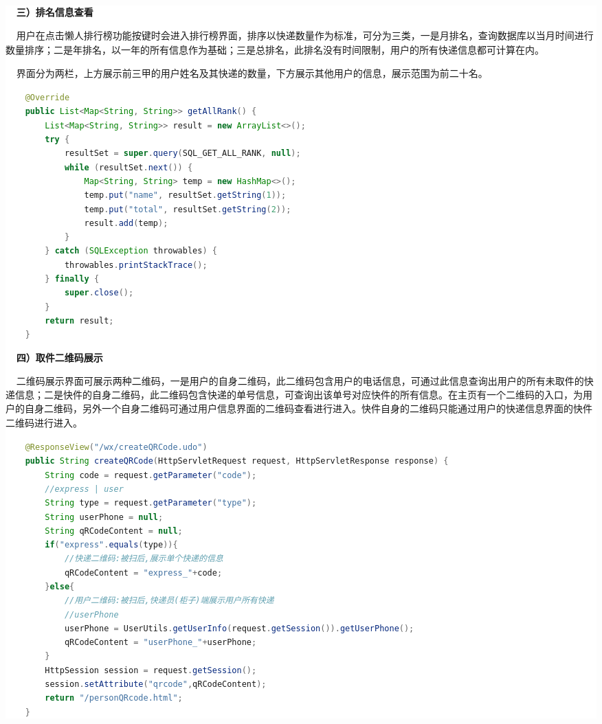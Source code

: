 ```java
```

 &nbsp;   &nbsp;  **三）排名信息查看**

 &nbsp;   &nbsp;  用户在点击懒人排行榜功能按键时会进入排行榜界面，排序以快递数量作为标准，可分为三类，一是月排名，查询数据库以当月时间进行数量排序；二是年排名，以一年的所有信息作为基础；三是总排名，此排名没有时间限制，用户的所有快递信息都可计算在内。

 &nbsp;   &nbsp;  界面分为两栏，上方展示前三甲的用户姓名及其快递的数量，下方展示其他用户的信息，展示范围为前二十名。

```java
	@Override
    public List<Map<String, String>> getAllRank() {
        List<Map<String, String>> result = new ArrayList<>();
        try {
            resultSet = super.query(SQL_GET_ALL_RANK, null);
            while (resultSet.next()) {
                Map<String, String> temp = new HashMap<>();
                temp.put("name", resultSet.getString(1));
                temp.put("total", resultSet.getString(2));
                result.add(temp);
            }
        } catch (SQLException throwables) {
            throwables.printStackTrace();
        } finally {
            super.close();
        }
        return result;
    }
```

 &nbsp;   &nbsp;  **四）取件二维码展示**

 &nbsp;   &nbsp;  二维码展示界面可展示两种二维码，一是用户的自身二维码，此二维码包含用户的电话信息，可通过此信息查询出用户的所有未取件的快递信息；二是快件的自身二维码，此二维码包含快递的单号信息，可查询出该单号对应快件的所有信息。在主页有一个二维码的入口，为用户的自身二维码，另外一个自身二维码可通过用户信息界面的二维码查看进行进入。快件自身的二维码只能通过用户的快递信息界面的快件二维码进行进入。

```java
	@ResponseView("/wx/createQRCode.udo")
    public String createQRCode(HttpServletRequest request, HttpServletResponse response) {
        String code = request.getParameter("code");
        //express | user
        String type = request.getParameter("type");
        String userPhone = null;
        String qRCodeContent = null;
        if("express".equals(type)){
            //快递二维码:被扫后,展示单个快递的信息
            qRCodeContent = "express_"+code;
        }else{
            //用户二维码:被扫后,快递员(柜子)端展示用户所有快递
            //userPhone
            userPhone = UserUtils.getUserInfo(request.getSession()).getUserPhone();
            qRCodeContent = "userPhone_"+userPhone;
        }
        HttpSession session = request.getSession();
        session.setAttribute("qrcode",qRCodeContent);
        return "/personQRcode.html";
    }
```
